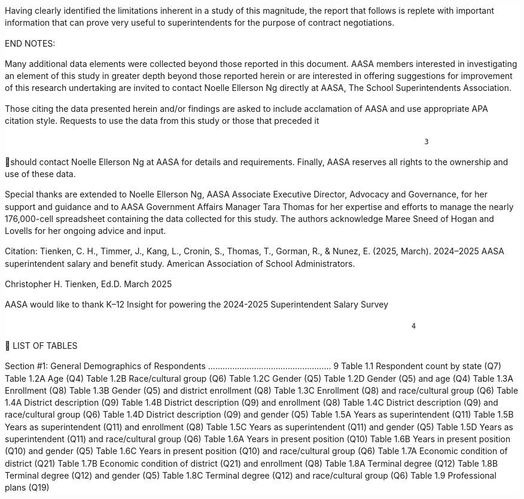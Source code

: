 Having clearly identified the limitations inherent in a study of this magnitude, the report that follows
is replete with important information that can prove very useful to superintendents for the purpose
of contract negotiations.

END NOTES:

Many additional data elements were collected beyond those reported in this document. AASA
members interested in investigating an element of this study in greater depth beyond those reported
herein or are interested in offering suggestions for improvement of this research undertaking are
invited to contact Noelle Ellerson Ng directly at AASA, The School Superintendents Association.

Those citing the data presented herein and/or findings are asked to include acclamation of AASA and
use appropriate APA citation style. Requests to use the data from this study or those that preceded it

                                                                                                      3
should contact Noelle Ellerson Ng at AASA for details and requirements. Finally, AASA reserves all
rights to the ownership and use of these data.

Special thanks are extended to Noelle Ellerson Ng, AASA Associate Executive Director, Advocacy
and Governance, for her support and guidance and to AASA Government Affairs Manager Tara
Thomas for her expertise and efforts to manage the nearly 176,000-cell spreadsheet containing the
data collected for this study. The authors acknowledge Maree Sneed of Hogan and Lovells for her
ongoing advice and input.

Citation: Tienken, C. H., Timmer, J., Kang, L., Cronin, S., Thomas, T., Gorman, R., & Nunez, E.
(2025, March). 2024–2025 AASA superintendent salary and benefit study. American Association of School
Administrators.

Christopher H. Tienken, Ed.D.
March 2025




 AASA would like to thank K–12 Insight for powering the 2024-2025 Superintendent Salary Survey




                                                                                                   4
                              LIST OF TABLES

Section #1: General Demographics of Respondents …………………………………………... 9
  Table 1.1     Respondent count by state (Q7)
  Table 1.2A    Age (Q4)
  Table 1.2B    Race/cultural group (Q6)
  Table 1.2C    Gender (Q5)
  Table 1.2D    Gender (Q5) and age (Q4)
  Table 1.3A    Enrollment (Q8)
  Table 1.3B    Gender (Q5) and district enrollment (Q8)
  Table 1.3C    Enrollment (Q8) and race/cultural group (Q6)
  Table 1.4A    District description (Q9)
  Table 1.4B    District description (Q9) and enrollment (Q8)
  Table 1.4C    District description (Q9) and race/cultural group (Q6)
  Table 1.4D    District description (Q9) and gender (Q5)
  Table 1.5A    Years as superintendent (Q11)
  Table 1.5B    Years as superintendent (Q11) and enrollment (Q8)
  Table 1.5C    Years as superintendent (Q11) and gender (Q5)
  Table 1.5D    Years as superintendent (Q11) and race/cultural group (Q6)
  Table 1.6A    Years in present position (Q10)
  Table 1.6B    Years in present position (Q10) and gender (Q5)
  Table 1.6C    Years in present position (Q10) and race/cultural group (Q6)
  Table 1.7A    Economic condition of district (Q21)
  Table 1.7B    Economic condition of district (Q21) and enrollment (Q8)
  Table 1.8A    Terminal degree (Q12)
  Table 1.8B    Terminal degree (Q12) and gender (Q5)
  Table 1.8C    Terminal degree (Q12) and race/cultural group (Q6)
  Table 1.9     Professional plans (Q19)